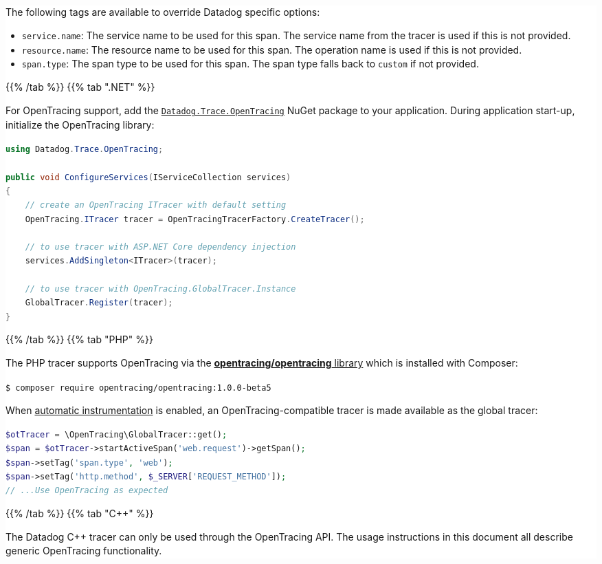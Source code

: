 The following tags are available to override Datadog specific options:

* `service.name`: The service name to be used for this span. The service name from the tracer is used if this is not provided.
* `resource.name`: The resource name to be used for this span. The operation name is used if this is not provided.
* `span.type`: The span type to be used for this span. The span type falls back to `custom` if not provided.

[1]: https://doc.esdoc.org/github.com/opentracing/opentracing-javascript
[2]: https://datadog.github.io/dd-trace-js
{{% /tab %}}
{{% tab ".NET" %}}

For OpenTracing support, add the [`Datadog.Trace.OpenTracing`][1] NuGet package to your application. During application start-up, initialize the OpenTracing library:

```csharp
using Datadog.Trace.OpenTracing;

public void ConfigureServices(IServiceCollection services)
{
    // create an OpenTracing ITracer with default setting
    OpenTracing.ITracer tracer = OpenTracingTracerFactory.CreateTracer();

    // to use tracer with ASP.NET Core dependency injection
    services.AddSingleton<ITracer>(tracer);

    // to use tracer with OpenTracing.GlobalTracer.Instance
    GlobalTracer.Register(tracer);
}
```


[1]: https://www.nuget.org/packages/Datadog.Trace.OpenTracing
{{% /tab %}}
{{% tab "PHP" %}}

The PHP tracer supports OpenTracing via the [**opentracing/opentracing** library][1] which is installed with Composer:

```bash
$ composer require opentracing/opentracing:1.0.0-beta5
```

When [automatic instrumentation][2] is enabled, an OpenTracing-compatible tracer is made available as the global tracer:

```php
$otTracer = \OpenTracing\GlobalTracer::get();
$span = $otTracer->startActiveSpan('web.request')->getSpan();
$span->setTag('span.type', 'web');
$span->setTag('http.method', $_SERVER['REQUEST_METHOD']);
// ...Use OpenTracing as expected
```


[1]: https://github.com/opentracing/opentracing-php
[2]: /tracing/languages/php/#automatic-instrumentation
{{% /tab %}}
{{% tab "C++" %}}

The Datadog C++ tracer can only be used through the OpenTracing API. The usage instructions in this document all describe generic OpenTracing functionality.


[1]: https://app.datadoghq.com/apm/search
[2]: /tracing/languages/java/#integrations
[1]: https://app.datadoghq.com/apm/search
[2]: /tracing/languages/python/#integrations
[3]: http://pypi.datadoghq.com/trace/docs/advanced_usage.html#trace_search_analytics
[1]: https://app.datadoghq.com/apm/search
[2]: /tracing/languages/ruby/#library-compatibility
[1]: https://godoc.org/gopkg.in/DataDog/dd-trace-go.v1/ddtrace/tracer#WithAnalytics
[2]: https://app.datadoghq.com/apm/search
[1]: https://app.datadoghq.com/apm/search
[2]: /tracing/languages/nodejs/#integrations
[1]: /help
[1]: https://app.datadoghq.com/apm/search
[2]: /tracing/languages/php/#integrations
[1]: /help
[1]: https://github.com/DataDog/dd-trace-java/blob/master/dd-trace-api/src/main/java/datadog/trace/api/DDTags.java
[2]: https://github.com/opentracing/opentracing-java/blob/master/opentracing-api/src/main/java/io/opentracing/tag/Tags.java
[1]: https://github.com/DataDog/dd-trace-rb/blob/master/docs/GettingStarted.md#environment-and-tags
[1]: /tracing/languages/php/#configuration
[1]: https://github.com/opentracing/opentracing-cpp/blob/master/include/opentracing/value.h
[1]: https://app.datadoghq.com/apm/services
[2]: https://github.com/DataDog/dd-trace-java/releases/tag/v0.24.0
[3]: https://app.datadoghq.com/dash/integration/256/jvm-runtime-metrics
[4]: https://github.com/DataDog/integrations-core/search?q=jmx_metrics&unscoped_q=jmx_metrics
[5]: /integrations/java/#configuration
[6]: https://docs.datadoghq.com/agent/docker/#dogstatsd-custom-metrics
[7]: https://docs.datadoghq.com/agent/kubernetes/dogstatsd/#bind-the-dogstatsd-port-to-a-host-port
[8]: https://docs.datadoghq.com/integrations/amazon_ecs/?tab=python#create-an-ecs-task
[1]: /help
[1]: /help
[1]: /help
[1]: /help
[1]: /help
[1]: /help
[1]: /tracing/languages/java/#compatibility
[2]: #opentracing
[3]: https://mvnrepository.com/artifact/com.datadoghq/dd-trace-api
[1]: /tracing/languages/python/#compatibility
[2]: http://pypi.datadoghq.com/trace/docs/advanced_usage.html#ddtrace.Tracer.wrap
[3]: http://pypi.datadoghq.com/trace/docs/advanced_usage.html#ddtrace.Span
[4]: http://pypi.datadoghq.com/trace/docs/advanced_usage.html#tracer
[5]: http://pypi.datadoghq.com/trace/docs/advanced_usage.html#ddtrace.Tracer.trace
[6]: http://pypi.datadoghq.com/trace/docs/advanced_usage.html#ddtrace.Span.finish
[1]: /tracing/languages/ruby/#compatibility
[2]: https://github.com/DataDog/dd-trace-rb/blob/master/docs/GettingStarted.md#manual-instrumentation
[1]: /tracing/languages/go/#compatibility
[2]: https://godoc.org/gopkg.in/DataDog/dd-trace-go.v1/ddtrace/tracer
[1]: /tracing/languages/nodejs/#compatibility
[2]: https://datadog.github.io/dd-trace-js/#manual-instrumentation
[1]: /tracing/languages/dotnet/#integrations
[1]: /tracing/languages/php/#automatic-instrumentation
[2]: https://github.com/DataDog/dd-trace-php/releases/latest
[3]: https://laravel-news.com/laravel-5-6-removes-artisan-optimize
[4]: #opentracing
[1]: https://github.com/opentracing/opentracing-java
[2]: /tracing/languages/java/#configuration
[1]: http://pypi.datadoghq.com/trace/docs/advanced_usage.html#opentracing
[2]: https://github.com/opentracing/opentracing-python
[1]: /help
[1]: https://godoc.org/gopkg.in/DataDog/dd-trace-go.v1/ddtrace/opentracer
[2]: http://opentracing.io
[3]: https://github.com/opentracing/opentracing-go
[1]: http://pypi.datadoghq.com/trace/docs/advanced_usage.html#http-client
[1]: https://github.com/DataDog/dd-trace-rb/blob/master/docs/GettingStarted.md#distributed-tracing
[1]: /tracing/languages/nodejs/#compatibility
[1]: /tracing/languages/dotnet/#integrations
[1]: https://github.com/opentracing/opentracing-cpp/#inject-span-context-into-a-textmapwriter
[2]: https://github.com/opentracing/opentracing-cpp/blob/master/include/opentracing/propagation.h
[1]: /tracing/languages/java/#configuration
[1]: https://github.com/DataDog/dd-trace-rb/blob/master/docs/GettingStarted.md#priority-sampling
[1]: https://godoc.org/gopkg.in/DataDog/dd-trace-go.v1/ddtrace/tracer
[1]: https://docs.datadoghq.com/tracing/languages/java/#configuration
[2]: https://docs.datadoghq.com/logs/log_collection/java/?tab=log4j#raw-format
[3]: /tracing/faq/why-cant-i-see-my-correlated-logs-in-the-trace-id-panel
[1]: https://docs.datadoghq.com/logs/log_collection/python/#configure-the-datadog-agent
[2]: /tracing/faq/why-cant-i-see-my-correlated-logs-in-the-trace-id-panel
[1]: https://docs.datadoghq.com/logs/log_collection/ruby
[2]: https://docs.datadoghq.com/logs/log_collection/ruby/#configure-the-datadog-agent
[3]: /tracing/faq/why-cant-i-see-my-correlated-logs-in-the-trace-id-panel
[1]: https://docs.datadoghq.com/tracing/languages/go/#configuration
[2]: /tracing/faq/why-cant-i-see-my-correlated-logs-in-the-trace-id-panel
[1]: https://docs.datadoghq.com/logs/log_collection/nodejs
[2]: /tracing/faq/why-cant-i-see-my-correlated-logs-in-the-trace-id-panel
[1]: /help
[1]: https://github.com/Seldaek/monolog
[2]: https://docs.datadoghq.com/logs/log_collection/php
[3]: /tracing/faq/why-cant-i-see-my-correlated-logs-in-the-trace-id-panel
[1]: https://github.com/DataDog/dd-trace-rb/blob/master/docs/GettingStarted.md#custom-logging
[1]: https://datadog.github.io/dd-trace-js/Tracer.html#init
[2]: https://datadog.github.io/dd-trace-js/#tracer-settings
[1]: https://www.php-fig.org/psr/psr-3
[1]: /tracing/visualization/search
[2]: /tagging
[3]: /tracing/visualization/services_list
[4]: http://opentracing.io
[5]: #priority-sampling
[6]: /tracing/getting_further/trace_sampling_and_storage
[7]: /logs/log_collection/?tab=tailexistingfiles#send-your-application-logs-in-json
[8]: /logs/log_collection/?tab=tailexistingfiles#enabling-log-collection-from-integrations